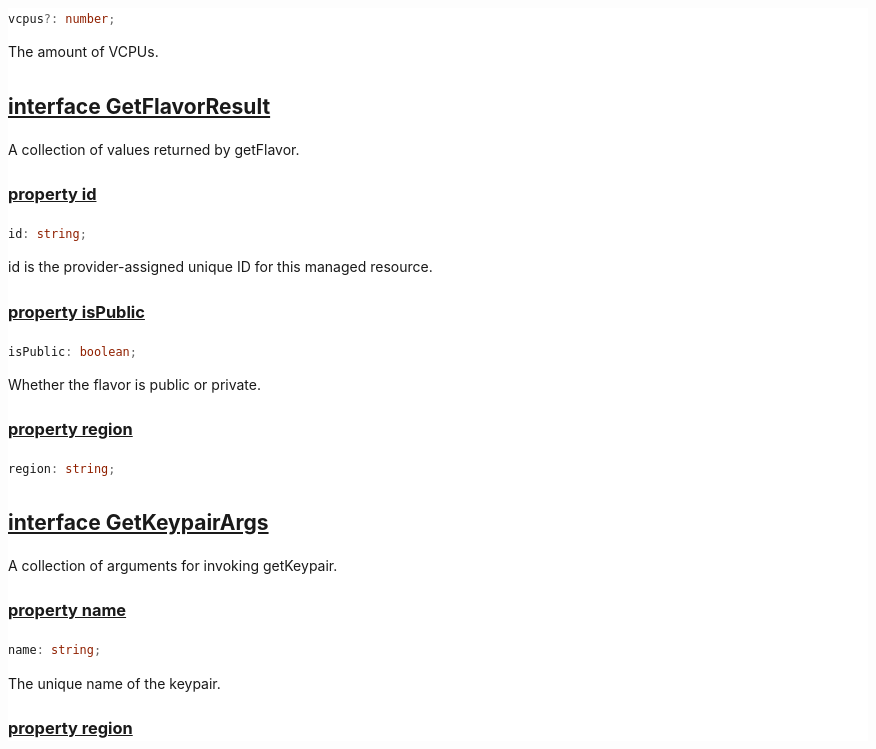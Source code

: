 ```typescript
vcpus?: number;
```


The amount of VCPUs.

<h2 class="pdoc-module-header" id="GetFlavorResult">
<a class="pdoc-member-name" href="/compute/getFlavor.ts#L71">interface GetFlavorResult</a>
</h2>

A collection of values returned by getFlavor.

<h3 class="pdoc-member-header">
<a class="pdoc-child-name" href="/compute/getFlavor.ts#L80">property id</a>
</h3>

```typescript
id: string;
```


id is the provider-assigned unique ID for this managed resource.

<h3 class="pdoc-member-header">
<a class="pdoc-child-name" href="/compute/getFlavor.ts#L75">property isPublic</a>
</h3>

```typescript
isPublic: boolean;
```


Whether the flavor is public or private.

<h3 class="pdoc-member-header">
<a class="pdoc-child-name" href="/compute/getFlavor.ts#L76">property region</a>
</h3>

```typescript
region: string;
```

<h2 class="pdoc-module-header" id="GetKeypairArgs">
<a class="pdoc-member-name" href="/compute/getKeypair.ts#L20">interface GetKeypairArgs</a>
</h2>

A collection of arguments for invoking getKeypair.

<h3 class="pdoc-member-header">
<a class="pdoc-child-name" href="/compute/getKeypair.ts#L24">property name</a>
</h3>

```typescript
name: string;
```


The unique name of the keypair.

<h3 class="pdoc-member-header">
<a class="pdoc-child-name" href="/compute/getKeypair.ts#L29">property region</a>
</h3>
